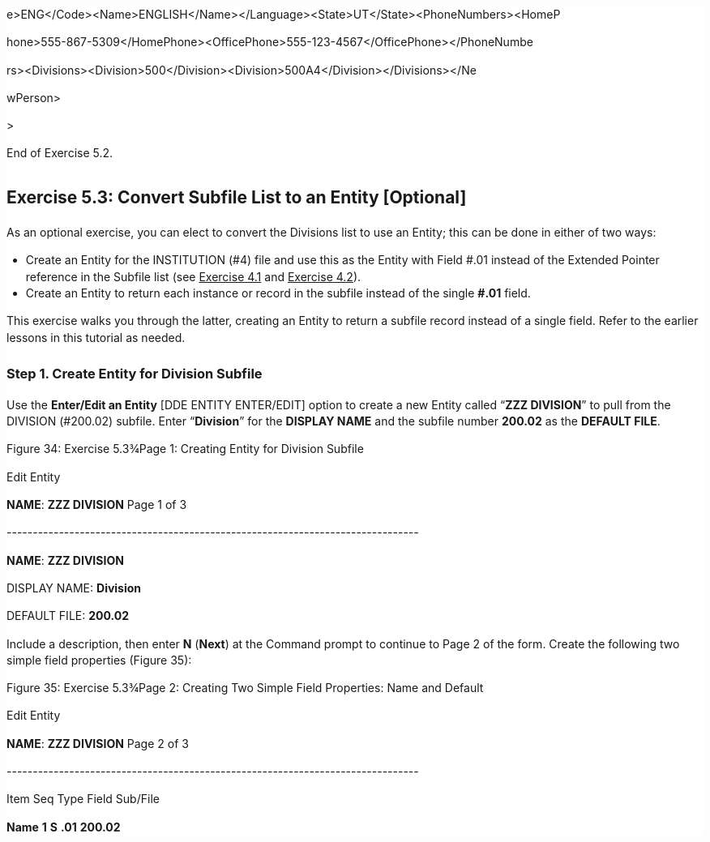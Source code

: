 e\>ENG\</Code\>\<Name\>ENGLISH\</Name\>\</Language\>\<State\>UT\</State\>\<PhoneNumbers\>\<HomeP

hone\>555-867-5309\</HomePhone\>\<OfficePhone\>555-123-4567\</OfficePhone\>\</PhoneNumbe

rs\>\<Divisions\>\<Division\>500\</Division\>\<Division\>500A4\</Division\>\</Divisions\>\</Ne

wPerson\>

\>

End of Exercise 5.2.

## Exercise 5.3: Convert Subfile List to an Entity [Optional]

As an optional exercise, you can elect to convert the Divisions list to use an Entity; this can be done in either of two ways:

-   Create an Entity for the INSTITUTION (\#4) file and use this as the Entity with Field \#.01 instead of the Extended Pointer reference in the Subfile list (see [Exercise 4.1](#exercise-41-create-an-entity-for-a-pointer-field) and [Exercise 4.2](#exercise_4_2)).
-   Create an Entity to return each instance or record in the subfile instead of the single **\#.01** field.

This exercise walks you through the latter, creating an Entity to return a subfile record instead of a single field. Refer to the earlier lessons in this tutorial as needed.

### Step 1. Create Entity for Division Subfile

Use the **Enter/Edit an Entity** [DDE ENTITY ENTER/EDIT] option to create a new Entity called “**ZZZ DIVISION**” to pull from the DIVISION (\#200.02) subfile. Enter “**Division**” for the **DISPLAY NAME** and the subfile number **200.02** as the **DEFAULT FILE**.

Figure 34: Exercise 5.3¾Page 1: Creating Entity for Division Subfile

Edit Entity

**NAME**: **ZZZ DIVISION**  Page 1 of 3

\-------------------------------------------------------------------------------

**NAME**: **ZZZ DIVISION**

DISPLAY NAME: **Division**

DEFAULT FILE: **200.02**

Include a description, then enter **N** (**Next**) at the Command prompt to continue to Page 2 of the form. Create the following two simple field properties (Figure 35):

Figure 35: Exercise 5.3¾Page 2: Creating Two Simple Field Properties: Name and Default

Edit Entity

**NAME**: **ZZZ DIVISION**  Page 2 of 3

\-------------------------------------------------------------------------------

Item Seq Type Field Sub/File

**Name**  **1**  **S** **.01**  **200.02**
